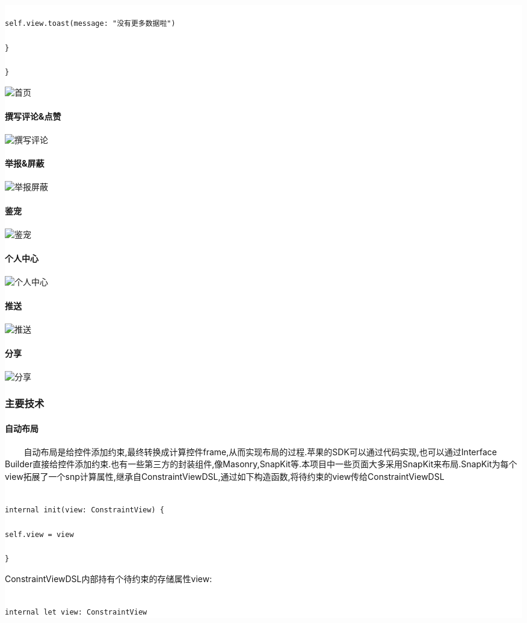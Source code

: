```

self.view.toast(message: "没有更多数据啦")

}

}

```
![首页](https://upload-images.jianshu.io/upload_images/1715253-2f27e7d632ca4633.PNG?imageMogr2/auto-orient/strip%7CimageView2/2/w/1240)

#### 撰写评论&点赞
![撰写评论](https://upload-images.jianshu.io/upload_images/1715253-c8a11004c6f12291.PNG?imageMogr2/auto-orient/strip%7CimageView2/2/w/1240)

#### 举报&屏蔽
![举报屏蔽](https://upload-images.jianshu.io/upload_images/1715253-f9aba3038818752c.PNG?imageMogr2/auto-orient/strip%7CimageView2/2/w/1240)

#### 鉴宠
![鉴宠](https://upload-images.jianshu.io/upload_images/1715253-c9f5ca3b15ed4177.PNG?imageMogr2/auto-orient/strip%7CimageView2/2/w/1240)

#### 个人中心
![个人中心](https://upload-images.jianshu.io/upload_images/1715253-a0c21d2350c68bf8.PNG?imageMogr2/auto-orient/strip%7CimageView2/2/w/1240)

#### 推送
![推送](https://upload-images.jianshu.io/upload_images/1715253-92a33893379b444f.PNG?imageMogr2/auto-orient/strip%7CimageView2/2/w/1240)

#### 分享
![分享](https://upload-images.jianshu.io/upload_images/1715253-f9eeeaa579941429.PNG?imageMogr2/auto-orient/strip%7CimageView2/2/w/1240)

### 主要技术
#### 自动布局

&nbsp;&nbsp;&nbsp;&nbsp;&nbsp;&nbsp;&nbsp;&nbsp;自动布局是给控件添加约束,最终转换成计算控件frame,从而实现布局的过程.苹果的SDK可以通过代码实现,也可以通过Interface Builder直接给控件添加约束.也有一些第三方的封装组件,像Masonry,SnapKit等.本项目中一些页面大多采用SnapKit来布局.SnapKit为每个view拓展了一个snp计算属性,继承自ConstraintViewDSL,通过如下构造函数,将待约束的view传给ConstraintViewDSL

```

internal init(view: ConstraintView) {

self.view = view

}

```

ConstraintViewDSL内部持有个待约束的存储属性view:

```

internal let view: ConstraintView

```
